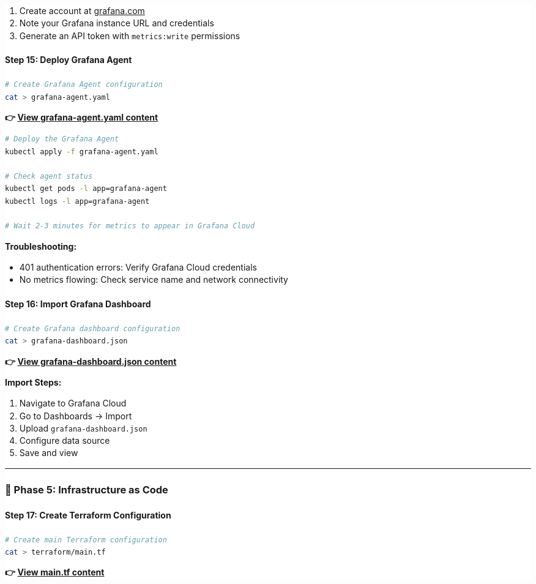 1. Create account at [grafana.com](https://grafana.com)
2. Note your Grafana instance URL and credentials
3. Generate an API token with `metrics:write` permissions

#### Step 15: Deploy Grafana Agent

```bash
# Create Grafana Agent configuration
cat > grafana-agent.yaml
```

**👉 [View grafana-agent.yaml content](grafana-agent.yaml)**

```bash
# Deploy the Grafana Agent
kubectl apply -f grafana-agent.yaml

# Check agent status
kubectl get pods -l app=grafana-agent
kubectl logs -l app=grafana-agent

# Wait 2-3 minutes for metrics to appear in Grafana Cloud
```

**Troubleshooting:**
- 401 authentication errors: Verify Grafana Cloud credentials
- No metrics flowing: Check service name and network connectivity

#### Step 16: Import Grafana Dashboard

```bash
# Create Grafana dashboard configuration
cat > grafana-dashboard.json
```

**👉 [View grafana-dashboard.json content](grafana-dashboard.json)**

**Import Steps:**
1. Navigate to Grafana Cloud
2. Go to Dashboards → Import
3. Upload `grafana-dashboard.json`
4. Configure data source
5. Save and view

---

### 🔧 Phase 5: Infrastructure as Code

#### Step 17: Create Terraform Configuration

```bash
# Create main Terraform configuration
cat > terraform/main.tf
```

**👉 [View main.tf content](terraform/main.tf)**
